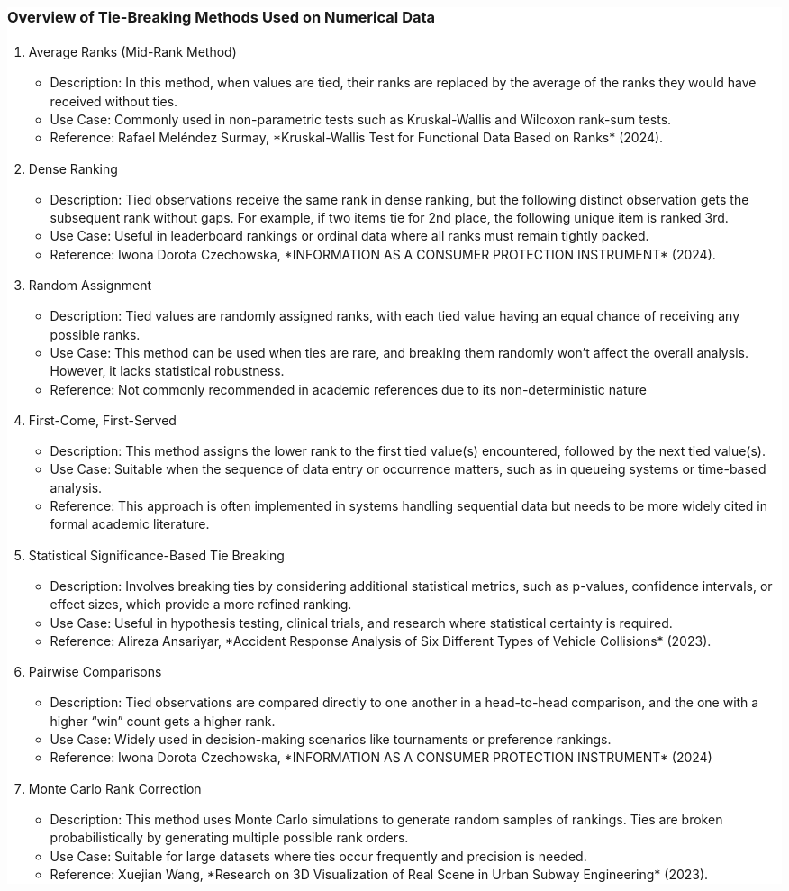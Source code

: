### Overview of Tie-Breaking Methods Used on Numerical Data

1. Average Ranks (Mid-Rank Method)
  
    * Description: In this method, when values are tied, their ranks are replaced by the average of the ranks they would have received without ties.  
    * Use Case: Commonly used in non-parametric tests such as Kruskal-Wallis and Wilcoxon rank-sum tests.  
    * Reference: Rafael Meléndez Surmay, \*Kruskal-Wallis Test for Functional Data Based on Ranks\* (2024).

2. Dense Ranking
  
    * Description: Tied observations receive the same rank in dense ranking, but the following distinct observation gets the subsequent rank without gaps. For example, if two items tie for 2nd place, the following unique item is ranked 3rd.  
    * Use Case: Useful in leaderboard rankings or ordinal data where all ranks must remain tightly packed.  
    * Reference: Iwona Dorota Czechowska, \*INFORMATION AS A CONSUMER PROTECTION INSTRUMENT\* (2024).

3. Random Assignment

    * Description: Tied values are randomly assigned ranks, with each tied value having an equal chance of receiving any possible ranks.  
    * Use Case: This method can be used when ties are rare, and breaking them randomly won’t affect the overall analysis. However, it lacks statistical robustness.  
    * Reference: Not commonly recommended in academic references due to its non-deterministic nature

4. First-Come, First-Served
  
    * Description: This method assigns the lower rank to the first tied value(s) encountered, followed by the next tied value(s).  
    * Use Case: Suitable when the sequence of data entry or occurrence matters, such as in queueing systems or time-based analysis.  
    * Reference: This approach is often implemented in systems handling sequential data but needs to be more widely cited in formal academic literature.

5. Statistical Significance-Based Tie Breaking

    * Description: Involves breaking ties by considering additional statistical metrics, such as p-values, confidence intervals, or effect sizes, which provide a more refined ranking.  
    * Use Case: Useful in hypothesis testing, clinical trials, and research where statistical certainty is required.  
    * Reference: Alireza Ansariyar, \*Accident Response Analysis of Six Different Types of Vehicle Collisions\* (2023).

6. Pairwise Comparisons

    * Description: Tied observations are compared directly to one another in a head-to-head comparison, and the one with a higher “win” count gets a higher rank.  
    * Use Case: Widely used in decision-making scenarios like tournaments or preference rankings.  
    * Reference: Iwona Dorota Czechowska, \*INFORMATION AS A CONSUMER PROTECTION INSTRUMENT\* (2024)

7. Monte Carlo Rank Correction
  
    * Description: This method uses Monte Carlo simulations to generate random samples of rankings. Ties are broken probabilistically by generating multiple possible rank orders.  
    * Use Case: Suitable for large datasets where ties occur frequently and precision is needed.  
    * Reference: Xuejian Wang, \*Research on 3D Visualization of Real Scene in Urban Subway Engineering\* (2023).
